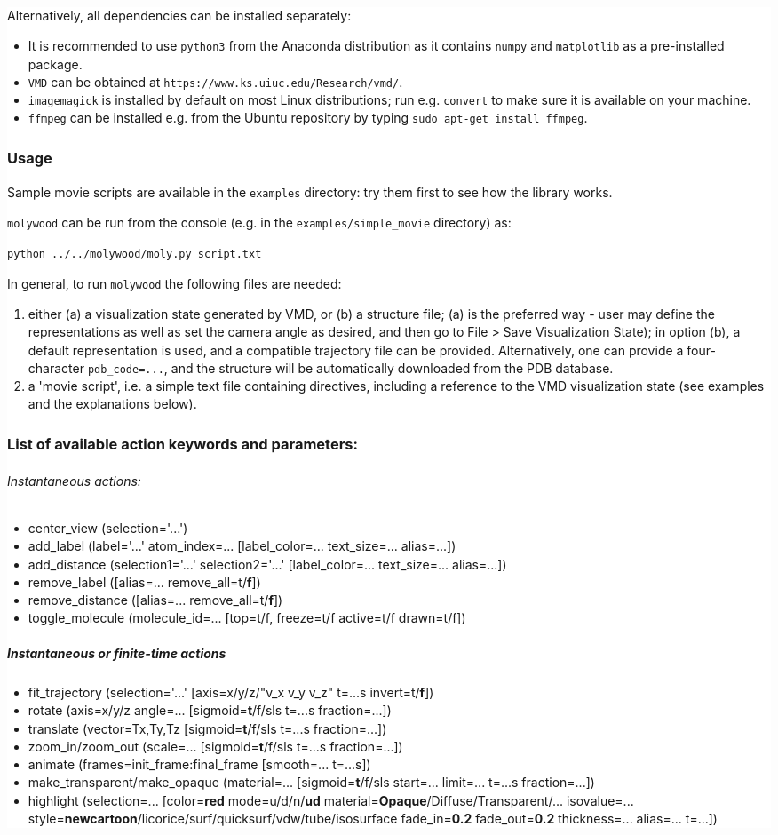 Alternatively, all dependencies can be installed separately:
+ It is recommended to use `python3` from the Anaconda distribution
as it contains `numpy` and `matplotlib` as a pre-installed package.
+ `VMD` can be obtained at `https://www.ks.uiuc.edu/Research/vmd/`.
+ `imagemagick` is installed by default on most Linux distributions;
run e.g. `convert` to make sure it is available on your machine.
+ `ffmpeg` can be installed e.g. from the Ubuntu repository by
typing `sudo apt-get install ffmpeg`.

### Usage

Sample movie scripts are available in the `examples` directory: try
them first to see how the library works.

`molywood` can be run from the console (e.g. in the `examples/simple_movie`
directory) as:

 `python ../../molywood/moly.py script.txt`

In general, to run `molywood` the following files are needed:

1. either (a) a visualization state generated by VMD, or (b) a structure
file; (a) is the preferred way - user may define the representations
as well as set the camera angle as desired, and then go to File > Save
Visualization State); in option (b), a default representation is used,
and a compatible trajectory file can be provided. Alternatively, one can
provide a four-character `pdb_code=...`, and the structure will be
automatically downloaded from the PDB database.
1. a 'movie script', i.e. a simple text file containing directives,
including a reference to the VMD visualization state (see examples and
the explanations below).

### List of available action keywords and parameters:

###### Instantaneous actions:

+ center_view (selection='...')
+ add_label (label='...' atom_index=... \[label_color=...
text_size=... alias=...\])
+ add_distance (selection1='...' selection2='...' \[label_color=...
text_size=... alias=...\])
+ remove_label (\[alias=... remove_all=t/**f**\])
+ remove_distance (\[alias=... remove_all=t/**f**\])
+ toggle_molecule (molecule_id=... \[top=t/f, freeze=t/f active=t/f drawn=t/f\])

##### Instantaneous or finite-time actions

+ fit_trajectory (selection='...' \[axis=x/y/z/"v_x v_y v_z" t=...s
invert=t/**f**\])
+ rotate (axis=x/y/z angle=... \[sigmoid=**t**/f/sls t=...s fraction=...\])
+ translate (vector=Tx,Ty,Tz \[sigmoid=**t**/f/sls t=...s fraction=...\])
+ zoom_in/zoom_out (scale=... \[sigmoid=**t**/f/sls t=...s fraction=...\])
+ animate (frames=init_frame:final_frame \[smooth=... t=...s\])
+ make_transparent/make_opaque (material=... \[sigmoid=**t**/f/sls
start=... limit=... t=...s fraction=...\])
+ highlight (selection=... \[color=**red** mode=u/d/n/**ud**
material=**Opaque**/Diffuse/Transparent/... isovalue=...
style=**newcartoon**/licorice/surf/quicksurf/vdw/tube/isosurface 
fade_in=**0.2** fade_out=**0.2** thickness=... alias=...  t=...\])
